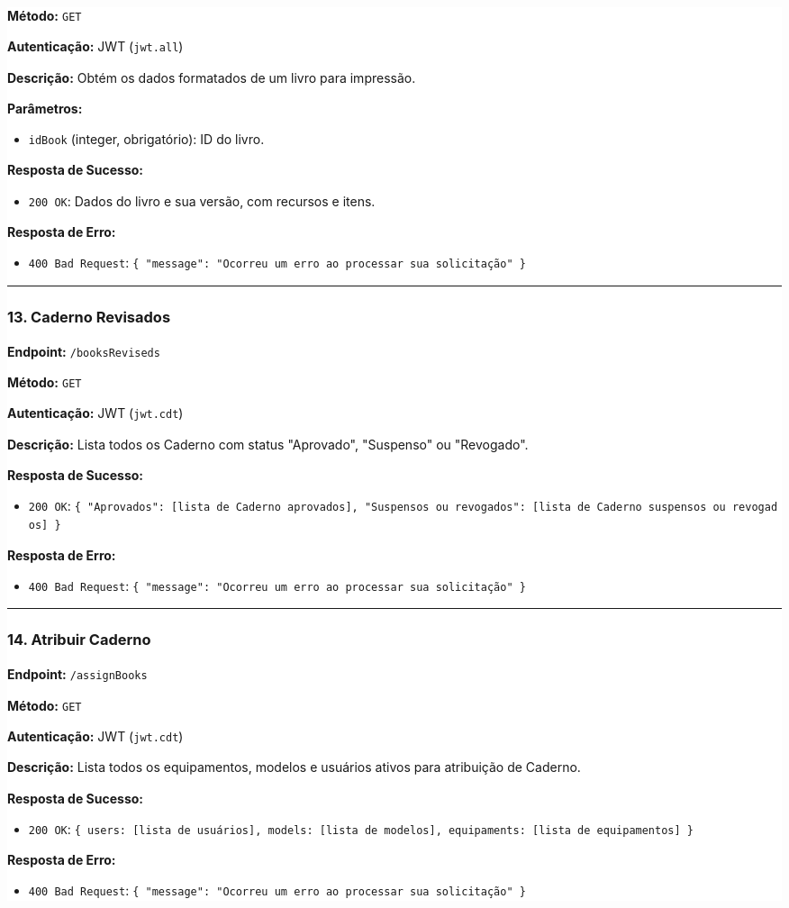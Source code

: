 **Método:** `GET`

**Autenticação:** JWT (`jwt.all`)

**Descrição:** Obtém os dados formatados de um livro para impressão.

**Parâmetros:**
- `idBook` (integer, obrigatório): ID do livro.

**Resposta de Sucesso:**
- `200 OK`: Dados do livro e sua versão, com recursos e itens.

**Resposta de Erro:**
- `400 Bad Request`: `{ "message": "Ocorreu um erro ao processar sua solicitação" }`

---

### 13. Caderno Revisados
**Endpoint:** `/booksReviseds`

**Método:** `GET`

**Autenticação:** JWT (`jwt.cdt`)

**Descrição:** Lista todos os Caderno com status "Aprovado", "Suspenso" ou "Revogado".

**Resposta de Sucesso:**
- `200 OK`: `{ "Aprovados": [lista de Caderno aprovados], "Suspensos ou revogados": [lista de Caderno suspensos ou revogados] }`

**Resposta de Erro:**
- `400 Bad Request`: `{ "message": "Ocorreu um erro ao processar sua solicitação" }`

---

### 14. Atribuir Caderno
**Endpoint:** `/assignBooks`

**Método:** `GET`

**Autenticação:** JWT (`jwt.cdt`)

**Descrição:** Lista todos os equipamentos, modelos e usuários ativos para atribuição de Caderno.

**Resposta de Sucesso:**
- `200 OK`: `{ users: [lista de usuários], models: [lista de modelos], equipaments: [lista de equipamentos] }`

**Resposta de Erro:**
- `400 Bad Request`: `{ "message": "Ocorreu um erro ao processar sua solicitação" }`
